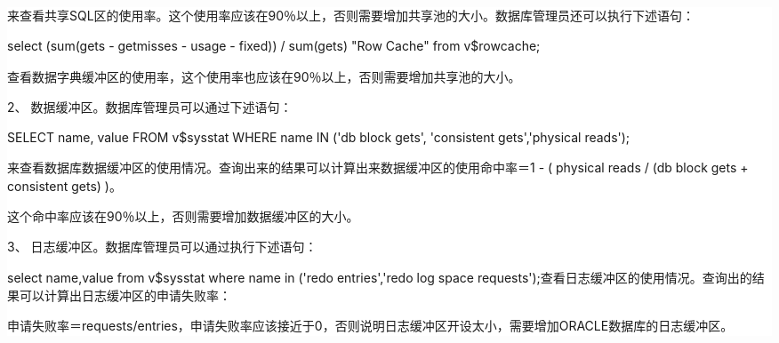 

来查看共享SQL区的使用率。这个使用率应该在90％以上，否则需要增加共享池的大小。数据库管理员还可以执行下述语句： 



select (sum(gets - getmisses - usage - fixed)) / sum(gets) "Row Cache" from v$rowcache; 



查看数据字典缓冲区的使用率，这个使用率也应该在90％以上，否则需要增加共享池的大小。 



 2、   数据缓冲区。数据库管理员可以通过下述语句： 



SELECT name, value  FROM v$sysstat  WHERE name IN ('db block gets', 'consistent gets','physical reads'); 



来查看数据库数据缓冲区的使用情况。查询出来的结果可以计算出来数据缓冲区的使用命中率＝1 - ( physical reads / (db block gets + consistent gets) )。 



这个命中率应该在90％以上，否则需要增加数据缓冲区的大小。 



3、   日志缓冲区。数据库管理员可以通过执行下述语句： 



select name,value from v$sysstat where name in ('redo entries','redo log space requests');查看日志缓冲区的使用情况。查询出的结果可以计算出日志缓冲区的申请失败率： 



申请失败率＝requests/entries，申请失败率应该接近于0，否则说明日志缓冲区开设太小，需要增加ORACLE数据库的日志缓冲区。